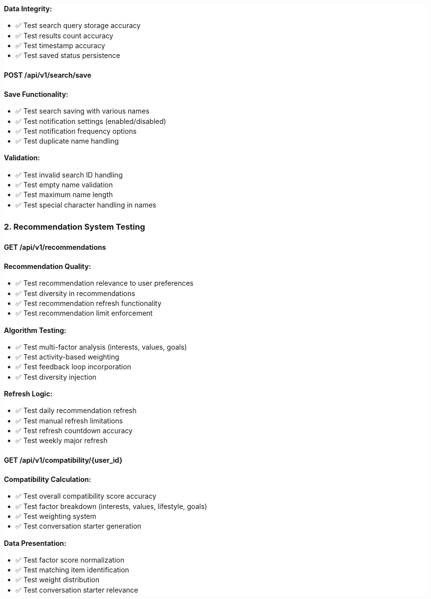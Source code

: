 **Data Integrity:**
- ✅ Test search query storage accuracy
- ✅ Test results count accuracy
- ✅ Test timestamp accuracy
- ✅ Test saved status persistence

#### POST /api/v1/search/save
**Save Functionality:**
- ✅ Test search saving with various names
- ✅ Test notification settings (enabled/disabled)
- ✅ Test notification frequency options
- ✅ Test duplicate name handling

**Validation:**
- ✅ Test invalid search ID handling
- ✅ Test empty name validation
- ✅ Test maximum name length
- ✅ Test special character handling in names

### 2. Recommendation System Testing

#### GET /api/v1/recommendations
**Recommendation Quality:**
- ✅ Test recommendation relevance to user preferences
- ✅ Test diversity in recommendations
- ✅ Test recommendation refresh functionality
- ✅ Test recommendation limit enforcement

**Algorithm Testing:**
- ✅ Test multi-factor analysis (interests, values, goals)
- ✅ Test activity-based weighting
- ✅ Test feedback loop incorporation
- ✅ Test diversity injection

**Refresh Logic:**
- ✅ Test daily recommendation refresh
- ✅ Test manual refresh limitations
- ✅ Test refresh countdown accuracy
- ✅ Test weekly major refresh

#### GET /api/v1/compatibility/{user_id}
**Compatibility Calculation:**
- ✅ Test overall compatibility score accuracy
- ✅ Test factor breakdown (interests, values, lifestyle, goals)
- ✅ Test weighting system
- ✅ Test conversation starter generation

**Data Presentation:**
- ✅ Test factor score normalization
- ✅ Test matching item identification
- ✅ Test weight distribution
- ✅ Test conversation starter relevance
